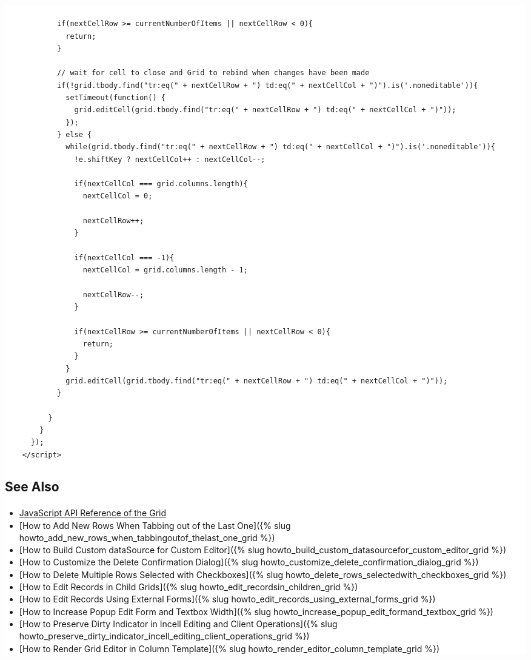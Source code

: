 ```dojo

            if(nextCellRow >= currentNumberOfItems || nextCellRow < 0){
              return;
            }

            // wait for cell to close and Grid to rebind when changes have been made
            if(!grid.tbody.find("tr:eq(" + nextCellRow + ") td:eq(" + nextCellCol + ")").is('.noneditable')){
              setTimeout(function() {
                grid.editCell(grid.tbody.find("tr:eq(" + nextCellRow + ") td:eq(" + nextCellCol + ")"));
              });
            } else {
              while(grid.tbody.find("tr:eq(" + nextCellRow + ") td:eq(" + nextCellCol + ")").is('.noneditable')){
                !e.shiftKey ? nextCellCol++ : nextCellCol--;

                if(nextCellCol === grid.columns.length){
                  nextCellCol = 0;

                  nextCellRow++;
                }

                if(nextCellCol === -1){
                  nextCellCol = grid.columns.length - 1;

                  nextCellRow--;
                }

                if(nextCellRow >= currentNumberOfItems || nextCellRow < 0){
                  return;
                }
              }
              grid.editCell(grid.tbody.find("tr:eq(" + nextCellRow + ") td:eq(" + nextCellCol + ")"));
            }

          }
        }
      });
    </script>
```

## See Also

* [JavaScript API Reference of the Grid](/api/javascript/ui/grid)
* [How to Add New Rows When Tabbing out of the Last One]({% slug howto_add_new_rows_when_tabbingoutof_thelast_one_grid %})
* [How to Build Custom dataSource for Custom Editor]({% slug howto_build_custom_datasourcefor_custom_editor_grid %})
* [How to Customize the Delete Confirmation Dialog]({% slug howto_customize_delete_confirmation_dialog_grid %})
* [How to Delete Multiple Rows Selected with Checkboxes]({% slug howto_delete_rows_selectedwith_checkboxes_grid %})
* [How to Edit Records in Child Grids]({% slug howto_edit_recordsin_children_grid %})
* [How to Edit Records Using External Forms]({% slug howto_edit_records_using_external_forms_grid %})
* [How to Increase Popup Edit Form and Textbox Width]({% slug howto_increase_popup_edit_formand_textbox_grid %})
* [How to Preserve Dirty Indicator in Incell Editing and Client Operations]({% slug howto_preserve_dirty_indicator_incell_editing_client_operations_grid %})
* [How to Render Grid Editor in Column Template]({% slug howto_render_editor_column_template_grid %})